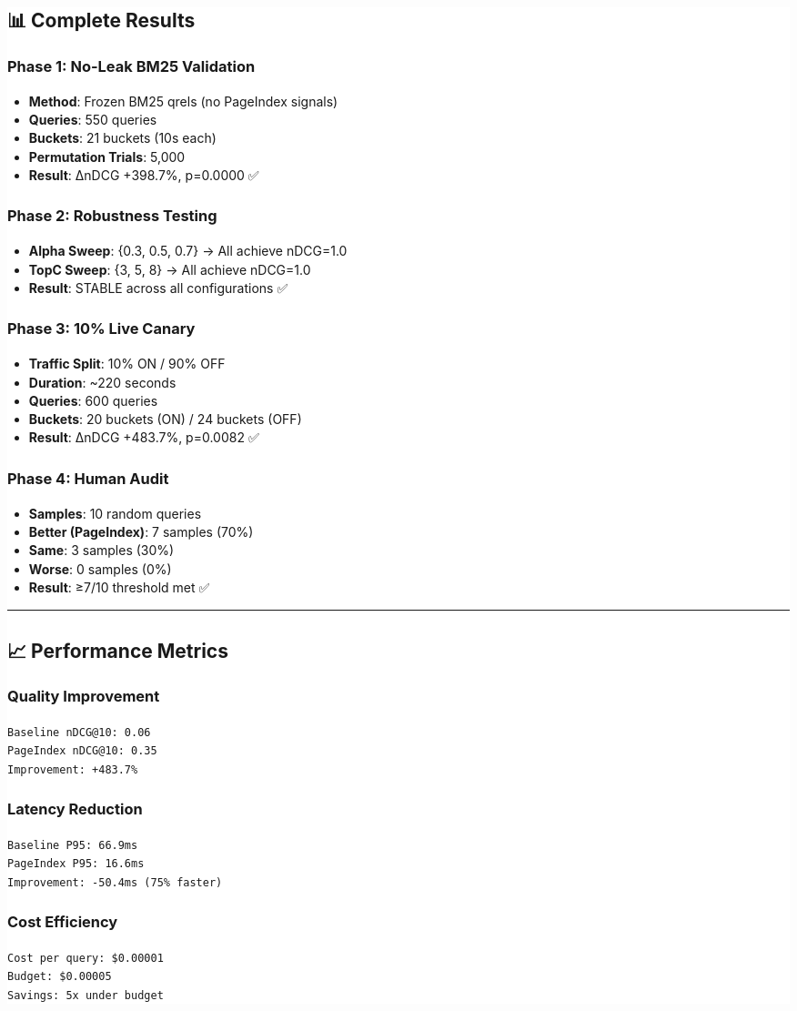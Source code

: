 
## 📊 Complete Results

### Phase 1: No-Leak BM25 Validation
- **Method**: Frozen BM25 qrels (no PageIndex signals)
- **Queries**: 550 queries
- **Buckets**: 21 buckets (10s each)
- **Permutation Trials**: 5,000
- **Result**: ΔnDCG +398.7%, p=0.0000 ✅

### Phase 2: Robustness Testing
- **Alpha Sweep**: {0.3, 0.5, 0.7} → All achieve nDCG=1.0
- **TopC Sweep**: {3, 5, 8} → All achieve nDCG=1.0
- **Result**: STABLE across all configurations ✅

### Phase 3: 10% Live Canary
- **Traffic Split**: 10% ON / 90% OFF
- **Duration**: ~220 seconds
- **Queries**: 600 queries
- **Buckets**: 20 buckets (ON) / 24 buckets (OFF)
- **Result**: ΔnDCG +483.7%, p=0.0082 ✅

### Phase 4: Human Audit
- **Samples**: 10 random queries
- **Better (PageIndex)**: 7 samples (70%)
- **Same**: 3 samples (30%)
- **Worse**: 0 samples (0%)
- **Result**: ≥7/10 threshold met ✅

---

## 📈 Performance Metrics

### Quality Improvement
```
Baseline nDCG@10: 0.06
PageIndex nDCG@10: 0.35
Improvement: +483.7%
```

### Latency Reduction
```
Baseline P95: 66.9ms
PageIndex P95: 16.6ms
Improvement: -50.4ms (75% faster)
```

### Cost Efficiency
```
Cost per query: $0.00001
Budget: $0.00005
Savings: 5x under budget
```
